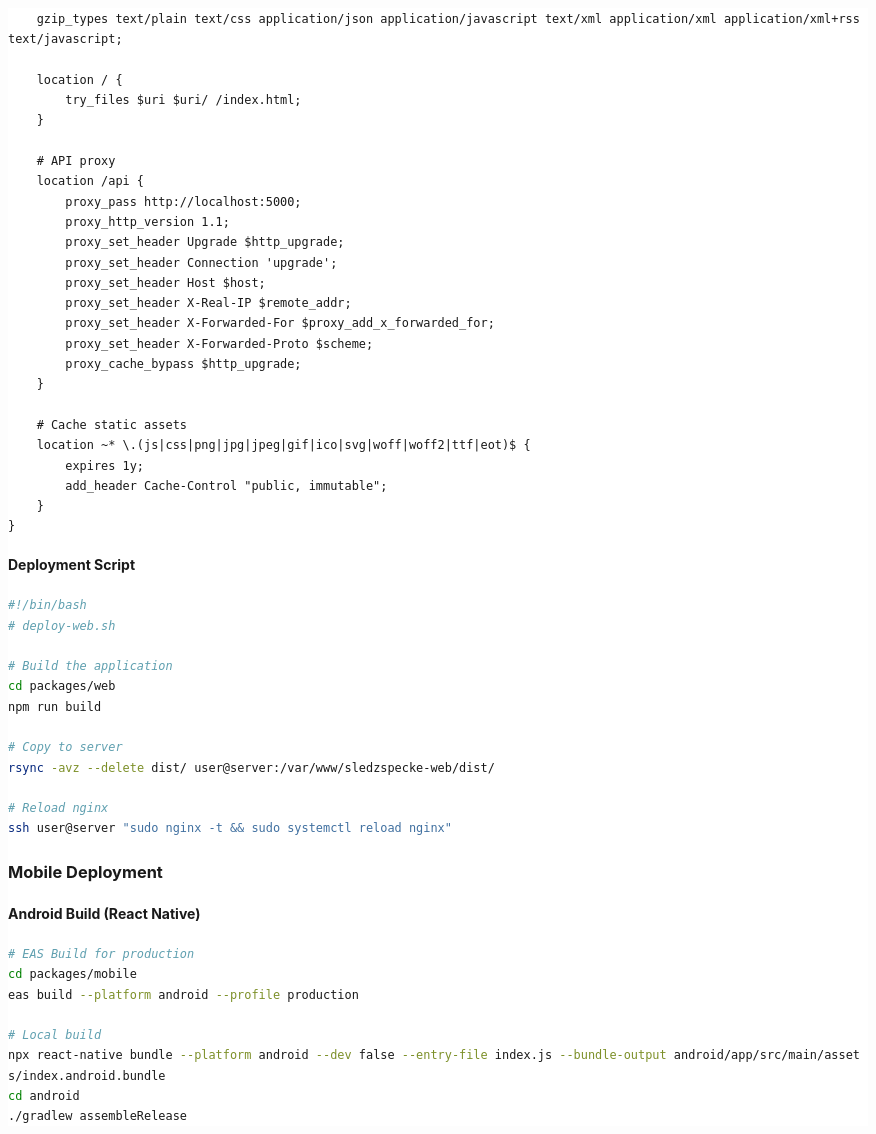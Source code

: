 ```nginx
    gzip_types text/plain text/css application/json application/javascript text/xml application/xml application/xml+rss text/javascript;
    
    location / {
        try_files $uri $uri/ /index.html;
    }
    
    # API proxy
    location /api {
        proxy_pass http://localhost:5000;
        proxy_http_version 1.1;
        proxy_set_header Upgrade $http_upgrade;
        proxy_set_header Connection 'upgrade';
        proxy_set_header Host $host;
        proxy_set_header X-Real-IP $remote_addr;
        proxy_set_header X-Forwarded-For $proxy_add_x_forwarded_for;
        proxy_set_header X-Forwarded-Proto $scheme;
        proxy_cache_bypass $http_upgrade;
    }
    
    # Cache static assets
    location ~* \.(js|css|png|jpg|jpeg|gif|ico|svg|woff|woff2|ttf|eot)$ {
        expires 1y;
        add_header Cache-Control "public, immutable";
    }
}
```

#### Deployment Script
```bash
#!/bin/bash
# deploy-web.sh

# Build the application
cd packages/web
npm run build

# Copy to server
rsync -avz --delete dist/ user@server:/var/www/sledzspecke-web/dist/

# Reload nginx
ssh user@server "sudo nginx -t && sudo systemctl reload nginx"
```

### Mobile Deployment

#### Android Build (React Native)
```bash
# EAS Build for production
cd packages/mobile
eas build --platform android --profile production

# Local build
npx react-native bundle --platform android --dev false --entry-file index.js --bundle-output android/app/src/main/assets/index.android.bundle
cd android
./gradlew assembleRelease
```
